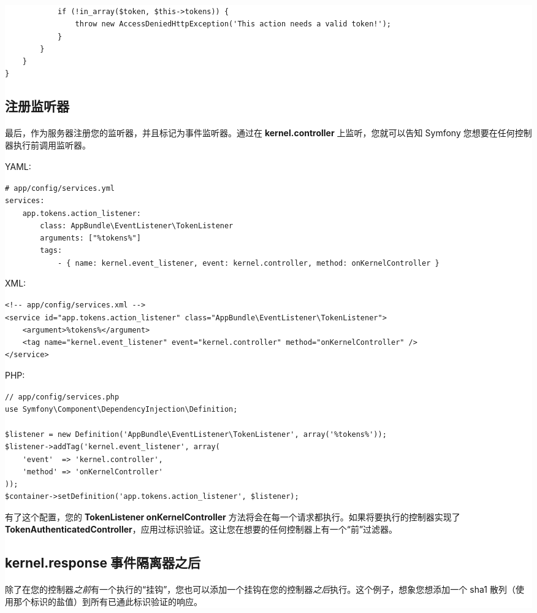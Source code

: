 ```
            if (!in_array($token, $this->tokens)) {
                throw new AccessDeniedHttpException('This action needs a valid token!');
            }
        }
    }
}
```

## 注册监听器

最后，作为服务器注册您的监听器，并且标记为事件监听器。通过在 **kernel.controller** 上监听，您就可以告知 Symfony 您想要在任何控制器执行前调用监听器。

YAML:

```
# app/config/services.yml
services:
    app.tokens.action_listener:
        class: AppBundle\EventListener\TokenListener
        arguments: ["%tokens%"]
        tags:
            - { name: kernel.event_listener, event: kernel.controller, method: onKernelController }
```

XML:

```
<!-- app/config/services.xml -->
<service id="app.tokens.action_listener" class="AppBundle\EventListener\TokenListener">
    <argument>%tokens%</argument>
    <tag name="kernel.event_listener" event="kernel.controller" method="onKernelController" />
</service>
```

PHP:

```
// app/config/services.php
use Symfony\Component\DependencyInjection\Definition;

$listener = new Definition('AppBundle\EventListener\TokenListener', array('%tokens%'));
$listener->addTag('kernel.event_listener', array(
    'event'  => 'kernel.controller',
    'method' => 'onKernelController'
));
$container->setDefinition('app.tokens.action_listener', $listener);
```

有了这个配置，您的 **TokenListener onKernelController** 方法将会在每一个请求都执行。如果将要执行的控制器实现了 **TokenAuthenticatedController**，应用过标识验证。这让您在想要的任何控制器上有一个“前”过滤器。

## kernel.response 事件隔离器之后

除了在您的控制器*之前*有一个执行的“挂钩”，您也可以添加一个挂钩在您的控制器*之后*执行。这个例子，想象您想添加一个 sha1 散列（使用那个标识的盐值）到所有已通此标识验证的响应。
